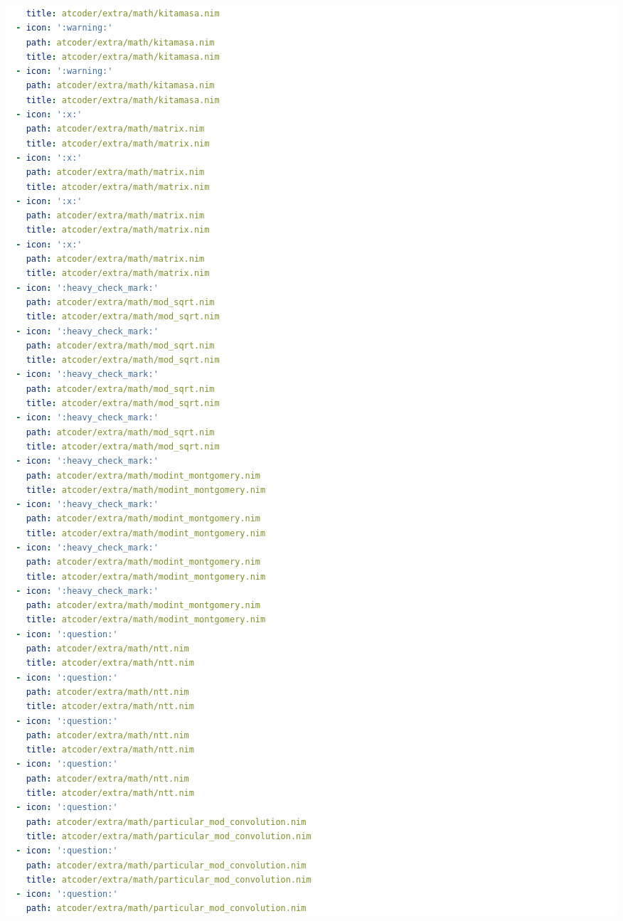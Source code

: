 ```yaml
    title: atcoder/extra/math/kitamasa.nim
  - icon: ':warning:'
    path: atcoder/extra/math/kitamasa.nim
    title: atcoder/extra/math/kitamasa.nim
  - icon: ':warning:'
    path: atcoder/extra/math/kitamasa.nim
    title: atcoder/extra/math/kitamasa.nim
  - icon: ':x:'
    path: atcoder/extra/math/matrix.nim
    title: atcoder/extra/math/matrix.nim
  - icon: ':x:'
    path: atcoder/extra/math/matrix.nim
    title: atcoder/extra/math/matrix.nim
  - icon: ':x:'
    path: atcoder/extra/math/matrix.nim
    title: atcoder/extra/math/matrix.nim
  - icon: ':x:'
    path: atcoder/extra/math/matrix.nim
    title: atcoder/extra/math/matrix.nim
  - icon: ':heavy_check_mark:'
    path: atcoder/extra/math/mod_sqrt.nim
    title: atcoder/extra/math/mod_sqrt.nim
  - icon: ':heavy_check_mark:'
    path: atcoder/extra/math/mod_sqrt.nim
    title: atcoder/extra/math/mod_sqrt.nim
  - icon: ':heavy_check_mark:'
    path: atcoder/extra/math/mod_sqrt.nim
    title: atcoder/extra/math/mod_sqrt.nim
  - icon: ':heavy_check_mark:'
    path: atcoder/extra/math/mod_sqrt.nim
    title: atcoder/extra/math/mod_sqrt.nim
  - icon: ':heavy_check_mark:'
    path: atcoder/extra/math/modint_montgomery.nim
    title: atcoder/extra/math/modint_montgomery.nim
  - icon: ':heavy_check_mark:'
    path: atcoder/extra/math/modint_montgomery.nim
    title: atcoder/extra/math/modint_montgomery.nim
  - icon: ':heavy_check_mark:'
    path: atcoder/extra/math/modint_montgomery.nim
    title: atcoder/extra/math/modint_montgomery.nim
  - icon: ':heavy_check_mark:'
    path: atcoder/extra/math/modint_montgomery.nim
    title: atcoder/extra/math/modint_montgomery.nim
  - icon: ':question:'
    path: atcoder/extra/math/ntt.nim
    title: atcoder/extra/math/ntt.nim
  - icon: ':question:'
    path: atcoder/extra/math/ntt.nim
    title: atcoder/extra/math/ntt.nim
  - icon: ':question:'
    path: atcoder/extra/math/ntt.nim
    title: atcoder/extra/math/ntt.nim
  - icon: ':question:'
    path: atcoder/extra/math/ntt.nim
    title: atcoder/extra/math/ntt.nim
  - icon: ':question:'
    path: atcoder/extra/math/particular_mod_convolution.nim
    title: atcoder/extra/math/particular_mod_convolution.nim
  - icon: ':question:'
    path: atcoder/extra/math/particular_mod_convolution.nim
    title: atcoder/extra/math/particular_mod_convolution.nim
  - icon: ':question:'
    path: atcoder/extra/math/particular_mod_convolution.nim
```